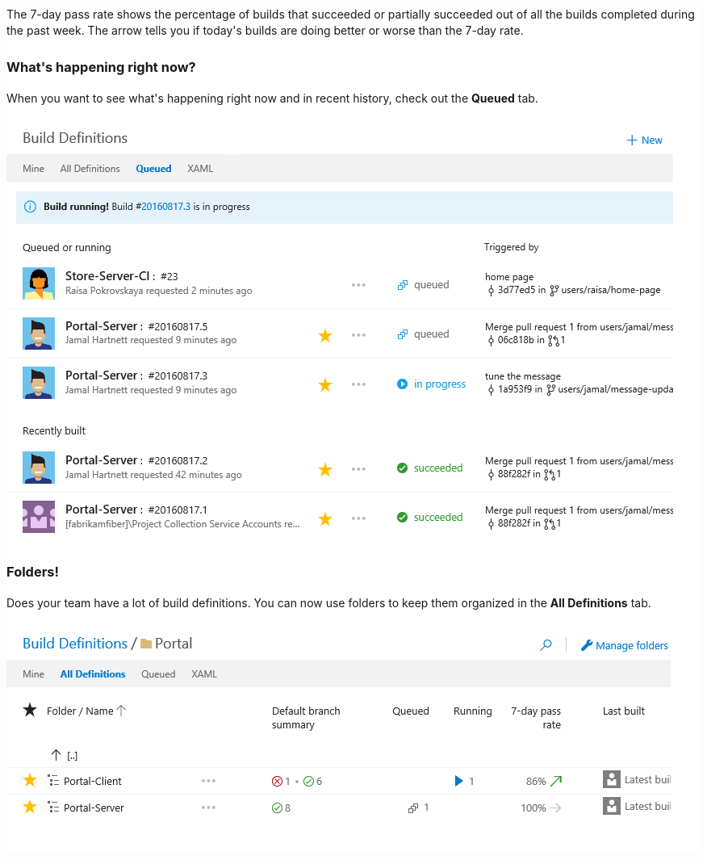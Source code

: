 The 7-day pass rate shows the percentage of builds that succeeded or partially succeeded out of all the builds completed during the past week. The arrow tells you if today's builds are doing better or worse than the 7-day rate.

### What's happening right now?

When you want to see what's happening right now and in recent history, check out the **Queued** tab.

![Definitions, Queued](_img/2016/08/definitions-queued.png)

### Folders!

Does your team have a lot of build definitions. You can now use folders to keep them organized in the **All Definitions** tab.

![Definitions, All](_img/2016/08/definitions-all.png)
